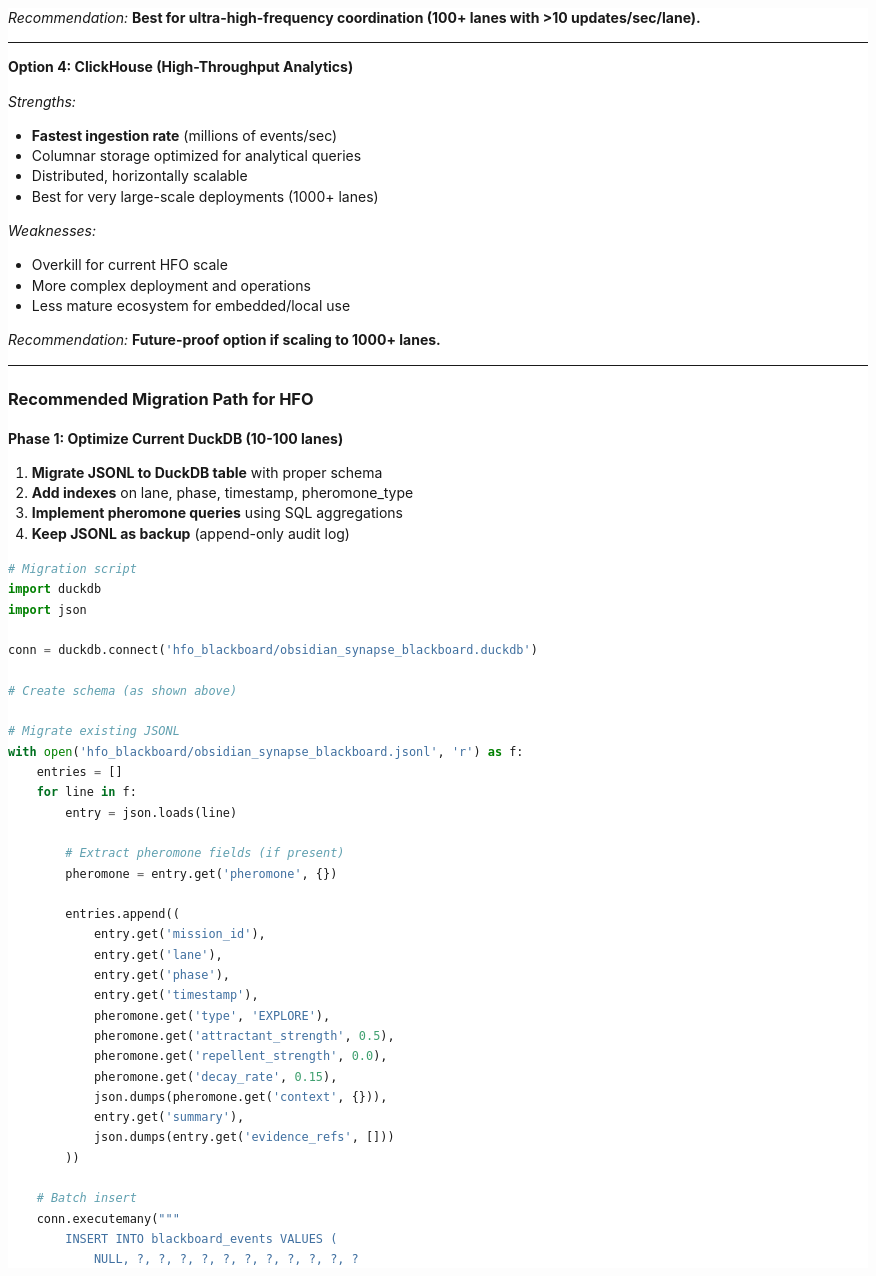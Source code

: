 *Recommendation:* **Best for ultra-high-frequency coordination (100+ lanes with >10 updates/sec/lane).**

---

**Option 4: ClickHouse (High-Throughput Analytics)**

*Strengths:*
- **Fastest ingestion rate** (millions of events/sec)
- Columnar storage optimized for analytical queries
- Distributed, horizontally scalable
- Best for very large-scale deployments (1000+ lanes)

*Weaknesses:*
- Overkill for current HFO scale
- More complex deployment and operations
- Less mature ecosystem for embedded/local use

*Recommendation:* **Future-proof option if scaling to 1000+ lanes.**

---

### Recommended Migration Path for HFO

**Phase 1: Optimize Current DuckDB (10-100 lanes)**

1. **Migrate JSONL to DuckDB table** with proper schema
2. **Add indexes** on lane, phase, timestamp, pheromone_type
3. **Implement pheromone queries** using SQL aggregations
4. **Keep JSONL as backup** (append-only audit log)

```python
# Migration script
import duckdb
import json

conn = duckdb.connect('hfo_blackboard/obsidian_synapse_blackboard.duckdb')

# Create schema (as shown above)

# Migrate existing JSONL
with open('hfo_blackboard/obsidian_synapse_blackboard.jsonl', 'r') as f:
    entries = []
    for line in f:
        entry = json.loads(line)
        
        # Extract pheromone fields (if present)
        pheromone = entry.get('pheromone', {})
        
        entries.append((
            entry.get('mission_id'),
            entry.get('lane'),
            entry.get('phase'),
            entry.get('timestamp'),
            pheromone.get('type', 'EXPLORE'),
            pheromone.get('attractant_strength', 0.5),
            pheromone.get('repellent_strength', 0.0),
            pheromone.get('decay_rate', 0.15),
            json.dumps(pheromone.get('context', {})),
            entry.get('summary'),
            json.dumps(entry.get('evidence_refs', []))
        ))
    
    # Batch insert
    conn.executemany("""
        INSERT INTO blackboard_events VALUES (
            NULL, ?, ?, ?, ?, ?, ?, ?, ?, ?, ?, ?
```